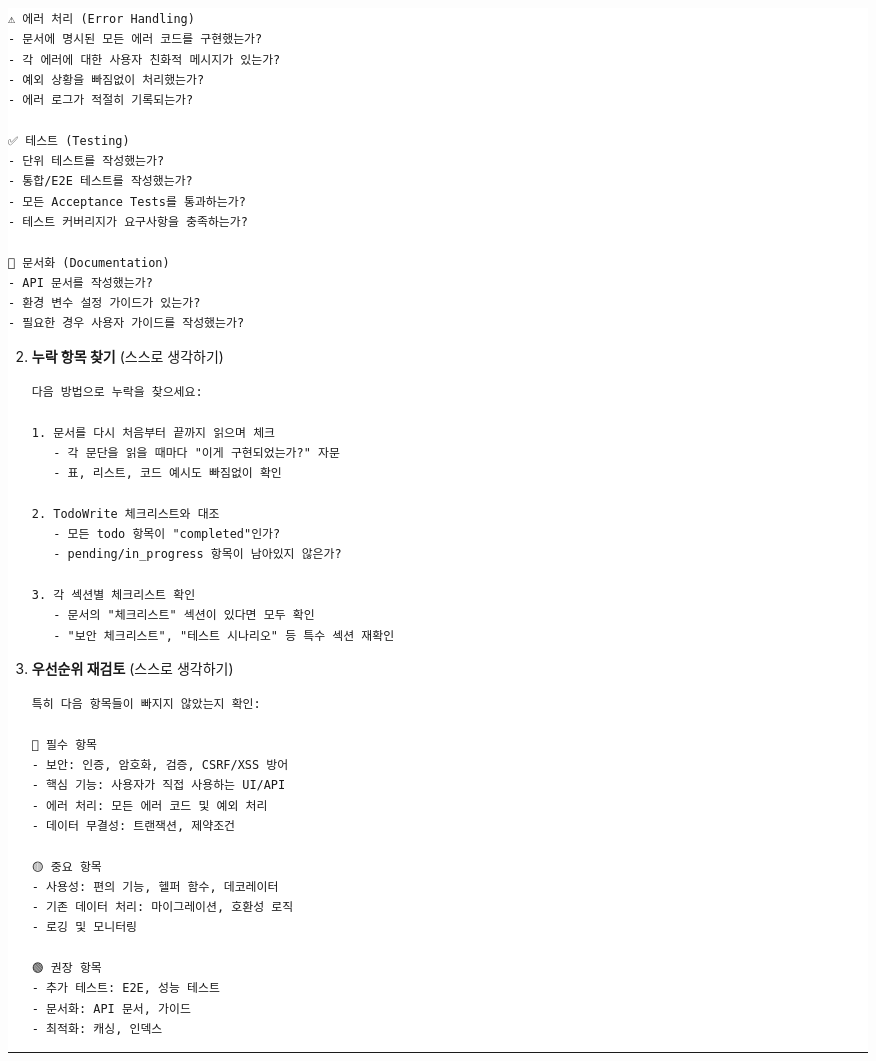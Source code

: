    ```
   ⚠️ 에러 처리 (Error Handling)
   - 문서에 명시된 모든 에러 코드를 구현했는가?
   - 각 에러에 대한 사용자 친화적 메시지가 있는가?
   - 예외 상황을 빠짐없이 처리했는가?
   - 에러 로그가 적절히 기록되는가?

   ✅ 테스트 (Testing)
   - 단위 테스트를 작성했는가?
   - 통합/E2E 테스트를 작성했는가?
   - 모든 Acceptance Tests를 통과하는가?
   - 테스트 커버리지가 요구사항을 충족하는가?

   📄 문서화 (Documentation)
   - API 문서를 작성했는가?
   - 환경 변수 설정 가이드가 있는가?
   - 필요한 경우 사용자 가이드를 작성했는가?
   ```

2. **누락 항목 찾기** (스스로 생각하기)

   ```
   다음 방법으로 누락을 찾으세요:

   1. 문서를 다시 처음부터 끝까지 읽으며 체크
      - 각 문단을 읽을 때마다 "이게 구현되었는가?" 자문
      - 표, 리스트, 코드 예시도 빠짐없이 확인

   2. TodoWrite 체크리스트와 대조
      - 모든 todo 항목이 "completed"인가?
      - pending/in_progress 항목이 남아있지 않은가?

   3. 각 섹션별 체크리스트 확인
      - 문서의 "체크리스트" 섹션이 있다면 모두 확인
      - "보안 체크리스트", "테스트 시나리오" 등 특수 섹션 재확인
   ```

3. **우선순위 재검토** (스스로 생각하기)

   ```
   특히 다음 항목들이 빠지지 않았는지 확인:

   🔴 필수 항목
   - 보안: 인증, 암호화, 검증, CSRF/XSS 방어
   - 핵심 기능: 사용자가 직접 사용하는 UI/API
   - 에러 처리: 모든 에러 코드 및 예외 처리
   - 데이터 무결성: 트랜잭션, 제약조건

   🟡 중요 항목
   - 사용성: 편의 기능, 헬퍼 함수, 데코레이터
   - 기존 데이터 처리: 마이그레이션, 호환성 로직
   - 로깅 및 모니터링

   🟢 권장 항목
   - 추가 테스트: E2E, 성능 테스트
   - 문서화: API 문서, 가이드
   - 최적화: 캐싱, 인덱스
   ```

---
